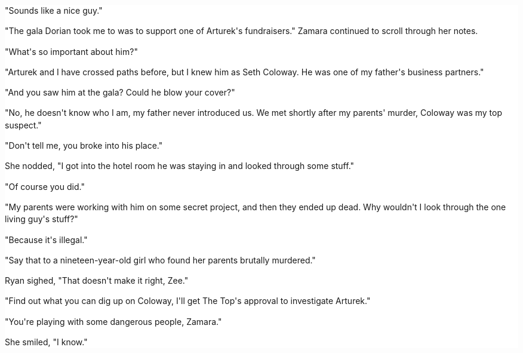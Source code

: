 "Sounds like a nice guy."

"The gala Dorian took me to was to support one of Arturek's fundraisers." Zamara continued to scroll through her notes.

"What's so important about him?"

"Arturek and I have crossed paths before, but I knew him as Seth Coloway. He was one of my father's business partners."

"And you saw him at the gala? Could he blow your cover?"

"No, he doesn't know who I am, my father never introduced us. We met shortly after my parents' murder, Coloway was my top suspect."

"Don't tell me, you broke into his place."

She nodded, "I got into the hotel room he was staying in and looked through some stuff."

"Of course you did."

"My parents were working with him on some secret project, and then they ended up dead. Why wouldn't I look through the one living guy's stuff?"

"Because it's illegal."

"Say that to a nineteen-year-old girl who found her parents brutally murdered."

Ryan sighed, "That doesn't make it right, Zee."

"Find out what you can dig up on Coloway, I'll get The Top's approval to investigate Arturek."

"You're playing with some dangerous people, Zamara."

She smiled, "I know."
